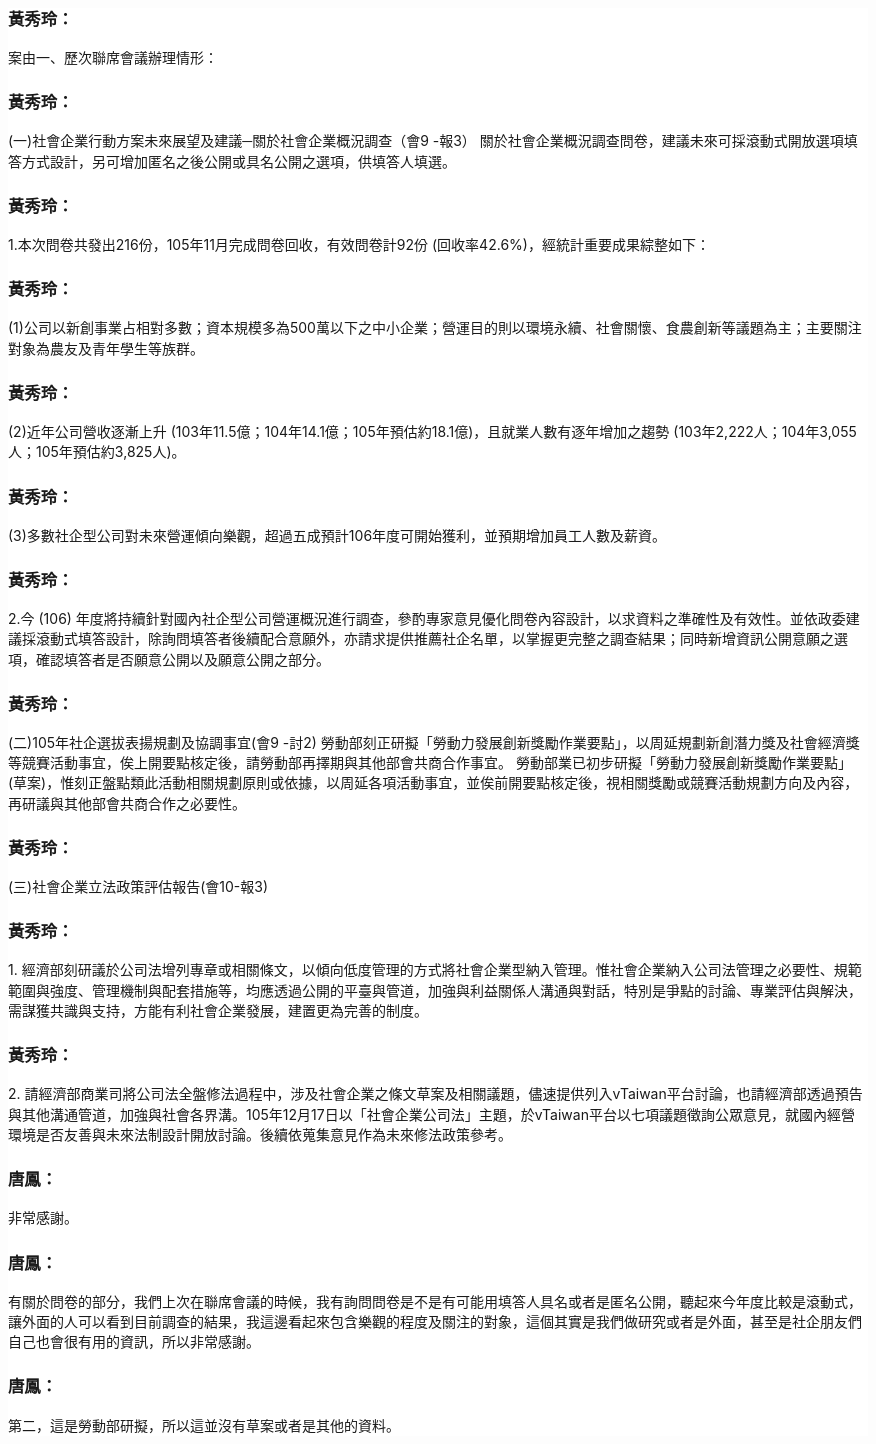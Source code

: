 ### 黃秀玲：
案由一、歷次聯席會議辦理情形：

### 黃秀玲：
(一)社會企業行動方案未來展望及建議─關於社會企業概況調查（會9 -報3） 關於社會企業概況調查問卷，建議未來可採滾動式開放選項填答方式設計，另可增加匿名之後公開或具名公開之選項，供填答人填選。

### 黃秀玲：
1.本次問卷共發出216份，105年11月完成問卷回收，有效問卷計92份 (回收率42.6%)，經統計重要成果綜整如下：

### 黃秀玲：
(1)公司以新創事業占相對多數；資本規模多為500萬以下之中小企業；營運目的則以環境永續、社會關懷、食農創新等議題為主；主要關注對象為農友及青年學生等族群。

### 黃秀玲：
(2)近年公司營收逐漸上升 (103年11.5億；104年14.1億；105年預估約18.1億)，且就業人數有逐年增加之趨勢 (103年2,222人；104年3,055人；105年預估約3,825人)。

### 黃秀玲：
(3)多數社企型公司對未來營運傾向樂觀，超過五成預計106年度可開始獲利，並預期增加員工人數及薪資。

### 黃秀玲：
2.今 (106) 年度將持續針對國內社企型公司營運概況進行調查，參酌專家意見優化問卷內容設計，以求資料之準確性及有效性。並依政委建議採滾動式填答設計，除詢問填答者後續配合意願外，亦請求提供推薦社企名單，以掌握更完整之調查結果；同時新增資訊公開意願之選項，確認填答者是否願意公開以及願意公開之部分。

### 黃秀玲：
(二)105年社企選拔表揚規劃及協調事宜(會9 -討2) 勞動部刻正研擬「勞動力發展創新獎勵作業要點」，以周延規劃新創潛力獎及社會經濟獎等競賽活動事宜，俟上開要點核定後，請勞動部再擇期與其他部會共商合作事宜。 勞動部業已初步研擬「勞動力發展創新獎勵作業要點」(草案)，惟刻正盤點類此活動相關規劃原則或依據，以周延各項活動事宜，並俟前開要點核定後，視相關獎勵或競賽活動規劃方向及內容，再研議與其他部會共商合作之必要性。

### 黃秀玲：
(三)社會企業立法政策評估報告(會10-報3)

### 黃秀玲：
1\. 經濟部刻研議於公司法增列專章或相關條文，以傾向低度管理的方式將社會企業型納入管理。惟社會企業納入公司法管理之必要性、規範範圍與強度、管理機制與配套措施等，均應透過公開的平臺與管道，加強與利益關係人溝通與對話，特別是爭點的討論、專業評估與解決，需謀獲共識與支持，方能有利社會企業發展，建置更為完善的制度。

### 黃秀玲：
2\. 請經濟部商業司將公司法全盤修法過程中，涉及社會企業之條文草案及相關議題，儘速提供列入vTaiwan平台討論，也請經濟部透過預告與其他溝通管道，加強與社會各界溝。105年12月17日以「社會企業公司法」主題，於vTaiwan平台以七項議題徵詢公眾意見，就國內經營環境是否友善與未來法制設計開放討論。後續依蒐集意見作為未來修法政策參考。

### 唐鳳：
非常感謝。

### 唐鳳：
有關於問卷的部分，我們上次在聯席會議的時候，我有詢問問卷是不是有可能用填答人具名或者是匿名公開，聽起來今年度比較是滾動式，讓外面的人可以看到目前調查的結果，我這邊看起來包含樂觀的程度及關注的對象，這個其實是我們做研究或者是外面，甚至是社企朋友們自己也會很有用的資訊，所以非常感謝。

### 唐鳳：
第二，這是勞動部研擬，所以這並沒有草案或者是其他的資料。
